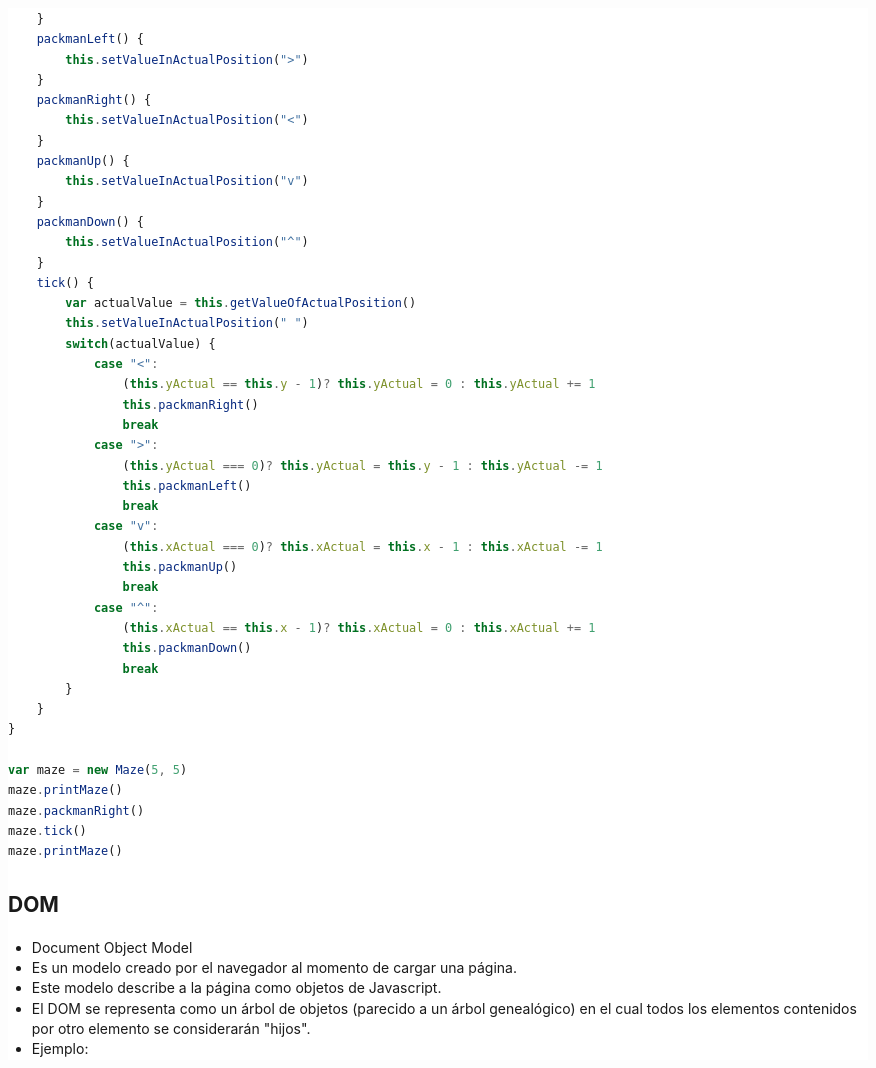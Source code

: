 ```javascript
    }
    packmanLeft() {
        this.setValueInActualPosition(">")
    }
    packmanRight() {
        this.setValueInActualPosition("<")
    }
    packmanUp() {
        this.setValueInActualPosition("v")
    }
    packmanDown() {
        this.setValueInActualPosition("^")
    }
    tick() {
        var actualValue = this.getValueOfActualPosition()
        this.setValueInActualPosition(" ")
        switch(actualValue) {
            case "<":
                (this.yActual == this.y - 1)? this.yActual = 0 : this.yActual += 1
                this.packmanRight()
                break
            case ">":
                (this.yActual === 0)? this.yActual = this.y - 1 : this.yActual -= 1
                this.packmanLeft()
                break
            case "v":
                (this.xActual === 0)? this.xActual = this.x - 1 : this.xActual -= 1
                this.packmanUp()
                break
            case "^":
                (this.xActual == this.x - 1)? this.xActual = 0 : this.xActual += 1
                this.packmanDown()
                break
        }
    }
}

var maze = new Maze(5, 5)
maze.printMaze()
maze.packmanRight()
maze.tick()
maze.printMaze()

```

## DOM

* Document Object Model
* Es un modelo creado por el navegador al momento de cargar una página.
* Este modelo describe a la página como objetos de Javascript.
* El DOM se representa como un árbol de objetos (parecido a un árbol genealógico) en el cual todos los elementos contenidos por otro elemento se considerarán "hijos".
* Ejemplo:
